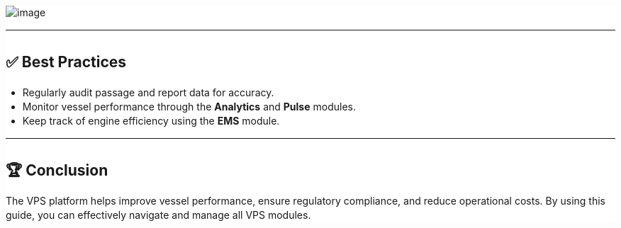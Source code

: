 
![image](https://github.com/user-attachments/assets/28aa80da-b799-46a7-9454-9b37ac434844)


---

## ✅ **Best Practices**
- Regularly audit passage and report data for accuracy.  
- Monitor vessel performance through the **Analytics** and **Pulse** modules.  
- Keep track of engine efficiency using the **EMS** module.  

---

## 🏆 **Conclusion**
The VPS platform helps improve vessel performance, ensure regulatory compliance, and reduce operational costs. By using this guide, you can effectively navigate and manage all VPS modules.
